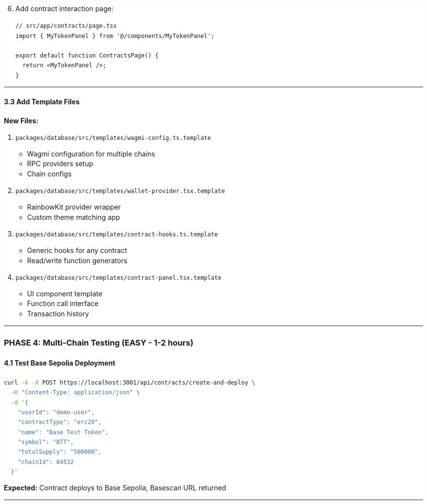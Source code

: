 6. Add contract interaction page:
   ```tsx
   // src/app/contracts/page.tsx
   import { MyTokenPanel } from '@/components/MyTokenPanel';

   export default function ContractsPage() {
     return <MyTokenPanel />;
   }
   ```

---

#### 3.3 Add Template Files

**New Files:**

1. `packages/database/src/templates/wagmi-config.ts.template`
   - Wagmi configuration for multiple chains
   - RPC providers setup
   - Chain configs

2. `packages/database/src/templates/wallet-provider.tsx.template`
   - RainbowKit provider wrapper
   - Custom theme matching app

3. `packages/database/src/templates/contract-hooks.ts.template`
   - Generic hooks for any contract
   - Read/write function generators

4. `packages/database/src/templates/contract-panel.tsx.template`
   - UI component template
   - Function call interface
   - Transaction history

---

### **PHASE 4: Multi-Chain Testing** (EASY - 1-2 hours)

#### 4.1 Test Base Sepolia Deployment

```bash
curl -k -X POST https://localhost:3001/api/contracts/create-and-deploy \
  -H "Content-Type: application/json" \
  -d '{
    "userId": "demo-user",
    "contractType": "erc20",
    "name": "Base Test Token",
    "symbol": "BTT",
    "totalSupply": "500000",
    "chainId": 84532
  }'
```

**Expected:** Contract deploys to Base Sepolia, Basescan URL returned

---
